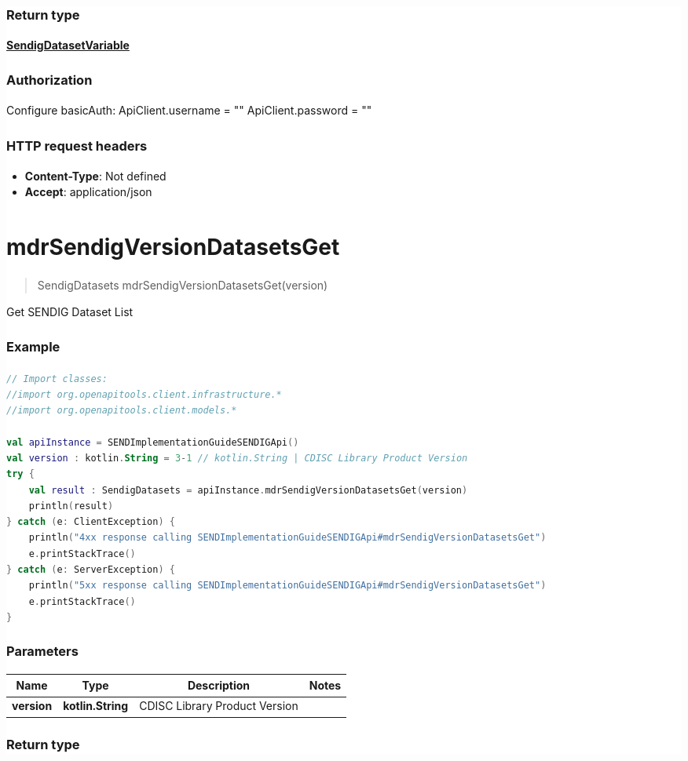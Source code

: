 ### Return type

[**SendigDatasetVariable**](SendigDatasetVariable.md)

### Authorization


Configure basicAuth:
    ApiClient.username = ""
    ApiClient.password = ""

### HTTP request headers

 - **Content-Type**: Not defined
 - **Accept**: application/json

<a id="mdrSendigVersionDatasetsGet"></a>
# **mdrSendigVersionDatasetsGet**
> SendigDatasets mdrSendigVersionDatasetsGet(version)



Get SENDIG Dataset List

### Example
```kotlin
// Import classes:
//import org.openapitools.client.infrastructure.*
//import org.openapitools.client.models.*

val apiInstance = SENDImplementationGuideSENDIGApi()
val version : kotlin.String = 3-1 // kotlin.String | CDISC Library Product Version
try {
    val result : SendigDatasets = apiInstance.mdrSendigVersionDatasetsGet(version)
    println(result)
} catch (e: ClientException) {
    println("4xx response calling SENDImplementationGuideSENDIGApi#mdrSendigVersionDatasetsGet")
    e.printStackTrace()
} catch (e: ServerException) {
    println("5xx response calling SENDImplementationGuideSENDIGApi#mdrSendigVersionDatasetsGet")
    e.printStackTrace()
}
```

### Parameters
| Name | Type | Description  | Notes |
| ------------- | ------------- | ------------- | ------------- |
| **version** | **kotlin.String**| CDISC Library Product Version | |

### Return type
